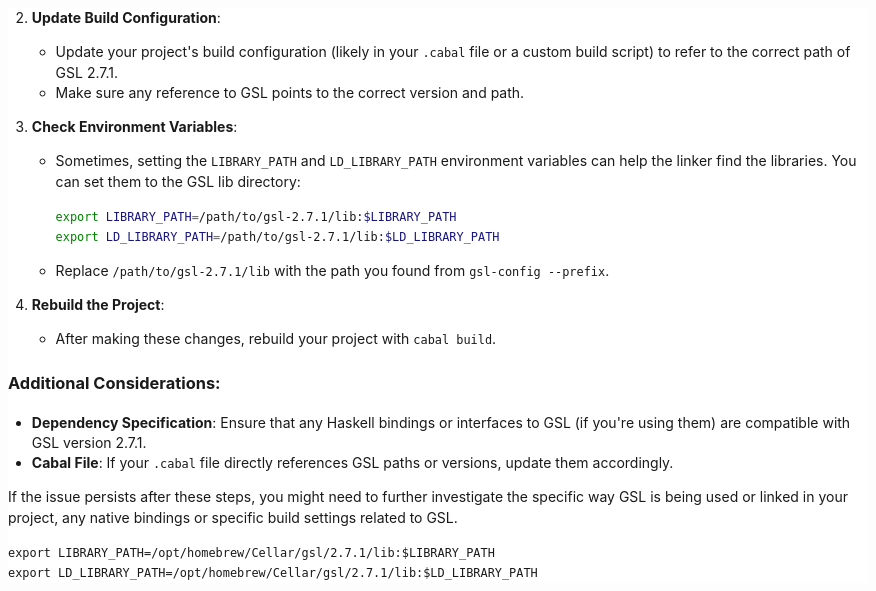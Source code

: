 2. **Update Build Configuration**:
   - Update your project's build configuration (likely in your `.cabal` file or a custom build script) to refer to the correct path of GSL 2.7.1.
   - Make sure any reference to GSL points to the correct version and path.

3. **Check Environment Variables**:
   - Sometimes, setting the `LIBRARY_PATH` and `LD_LIBRARY_PATH` environment variables can help the linker find the libraries. You can set them to the GSL lib directory:
     ```bash
     export LIBRARY_PATH=/path/to/gsl-2.7.1/lib:$LIBRARY_PATH
     export LD_LIBRARY_PATH=/path/to/gsl-2.7.1/lib:$LD_LIBRARY_PATH
     ```
   - Replace `/path/to/gsl-2.7.1/lib` with the  path you found from `gsl-config --prefix`.

4. **Rebuild the Project**:
   - After making these changes, rebuild your project with `cabal build`.

### Additional Considerations:

- **Dependency Specification**: Ensure that any Haskell bindings or interfaces to GSL (if you're using them) are compatible with GSL version 2.7.1.
- **Cabal File**: If your `.cabal` file directly references GSL paths or versions, update them accordingly.

If the issue persists after these steps, you might need to further investigate the specific way GSL is being used or linked in your project,  any native bindings or specific build settings related to GSL.

```
export LIBRARY_PATH=/opt/homebrew/Cellar/gsl/2.7.1/lib:$LIBRARY_PATH
export LD_LIBRARY_PATH=/opt/homebrew/Cellar/gsl/2.7.1/lib:$LD_LIBRARY_PATH
```
